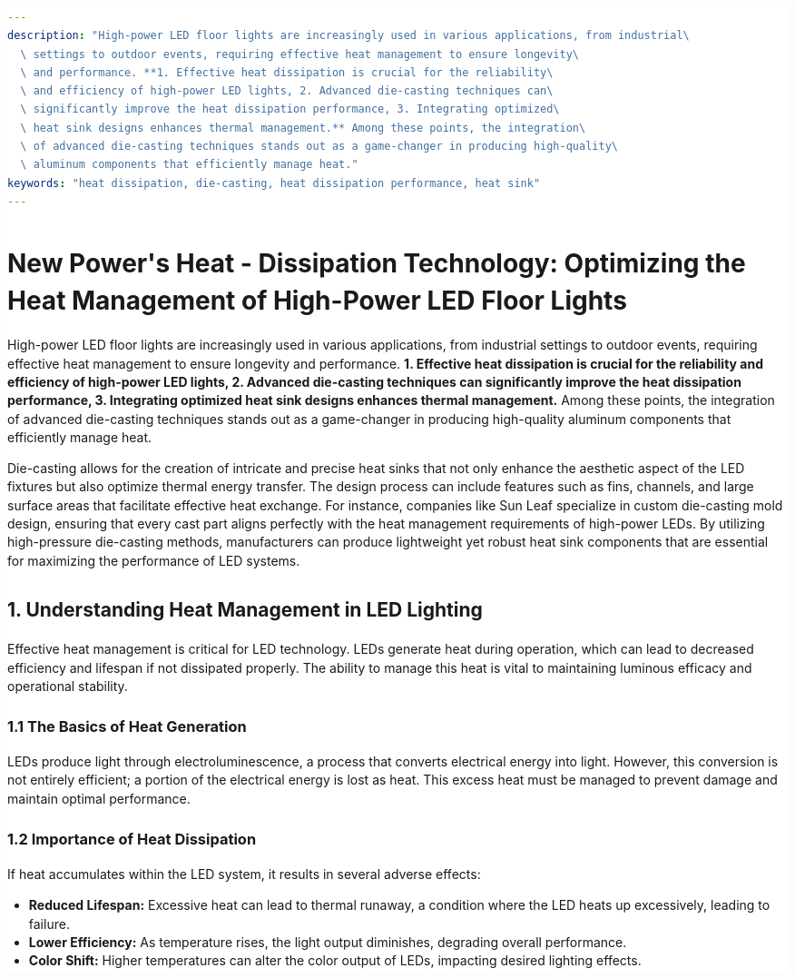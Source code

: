 ```yaml
---
description: "High-power LED floor lights are increasingly used in various applications, from industrial\
  \ settings to outdoor events, requiring effective heat management to ensure longevity\
  \ and performance. **1. Effective heat dissipation is crucial for the reliability\
  \ and efficiency of high-power LED lights, 2. Advanced die-casting techniques can\
  \ significantly improve the heat dissipation performance, 3. Integrating optimized\
  \ heat sink designs enhances thermal management.** Among these points, the integration\
  \ of advanced die-casting techniques stands out as a game-changer in producing high-quality\
  \ aluminum components that efficiently manage heat."
keywords: "heat dissipation, die-casting, heat dissipation performance, heat sink"
---
```

# New Power's Heat - Dissipation Technology: Optimizing the Heat Management of High-Power LED Floor Lights

High-power LED floor lights are increasingly used in various applications, from industrial settings to outdoor events, requiring effective heat management to ensure longevity and performance. **1. Effective heat dissipation is crucial for the reliability and efficiency of high-power LED lights, 2. Advanced die-casting techniques can significantly improve the heat dissipation performance, 3. Integrating optimized heat sink designs enhances thermal management.** Among these points, the integration of advanced die-casting techniques stands out as a game-changer in producing high-quality aluminum components that efficiently manage heat.

Die-casting allows for the creation of intricate and precise heat sinks that not only enhance the aesthetic aspect of the LED fixtures but also optimize thermal energy transfer. The design process can include features such as fins, channels, and large surface areas that facilitate effective heat exchange. For instance, companies like Sun Leaf specialize in custom die-casting mold design, ensuring that every cast part aligns perfectly with the heat management requirements of high-power LEDs. By utilizing high-pressure die-casting methods, manufacturers can produce lightweight yet robust heat sink components that are essential for maximizing the performance of LED systems.

## 1. Understanding Heat Management in LED Lighting

Effective heat management is critical for LED technology. LEDs generate heat during operation, which can lead to decreased efficiency and lifespan if not dissipated properly. The ability to manage this heat is vital to maintaining luminous efficacy and operational stability. 

### 1.1 The Basics of Heat Generation

LEDs produce light through electroluminescence, a process that converts electrical energy into light. However, this conversion is not entirely efficient; a portion of the electrical energy is lost as heat. This excess heat must be managed to prevent damage and maintain optimal performance.

### 1.2 Importance of Heat Dissipation

If heat accumulates within the LED system, it results in several adverse effects:

- **Reduced Lifespan:** Excessive heat can lead to thermal runaway, a condition where the LED heats up excessively, leading to failure.
- **Lower Efficiency:** As temperature rises, the light output diminishes, degrading overall performance.
- **Color Shift:** Higher temperatures can alter the color output of LEDs, impacting desired lighting effects.
